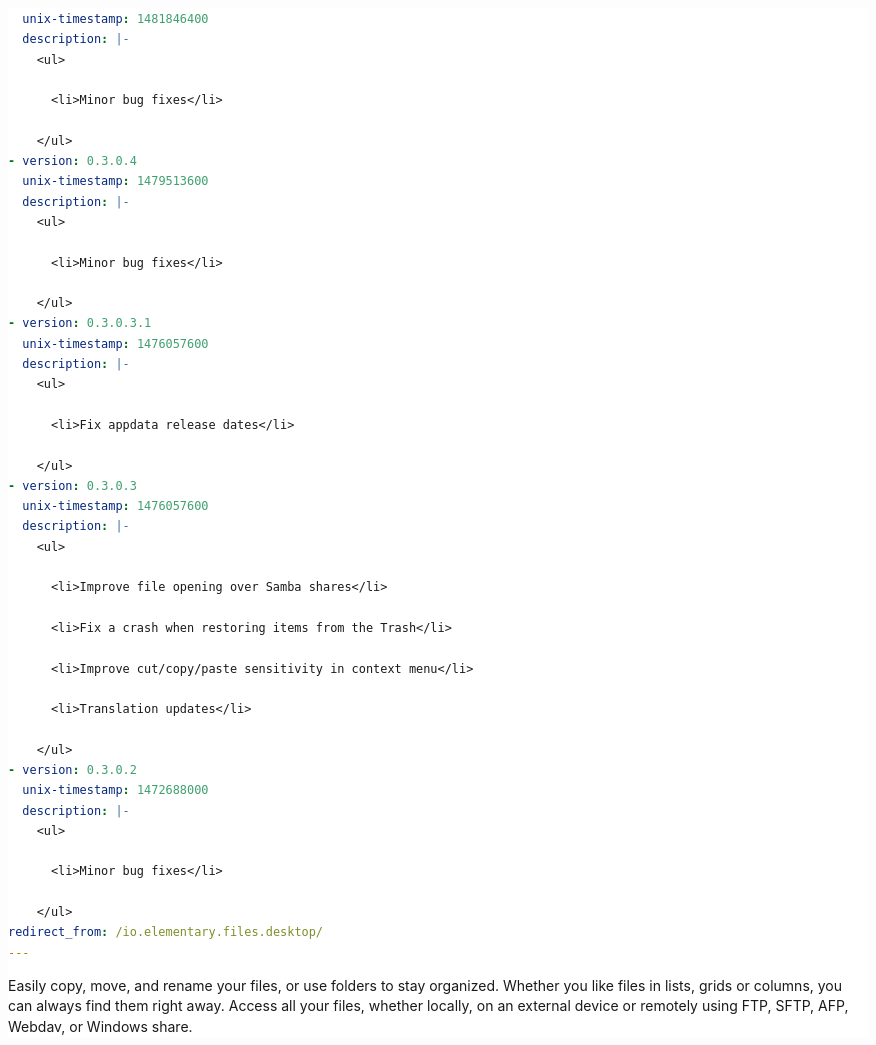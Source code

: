 ```yaml
  unix-timestamp: 1481846400
  description: |-
    <ul>

      <li>Minor bug fixes</li>

    </ul>
- version: 0.3.0.4
  unix-timestamp: 1479513600
  description: |-
    <ul>

      <li>Minor bug fixes</li>

    </ul>
- version: 0.3.0.3.1
  unix-timestamp: 1476057600
  description: |-
    <ul>

      <li>Fix appdata release dates</li>

    </ul>
- version: 0.3.0.3
  unix-timestamp: 1476057600
  description: |-
    <ul>

      <li>Improve file opening over Samba shares</li>

      <li>Fix a crash when restoring items from the Trash</li>

      <li>Improve cut/copy/paste sensitivity in context menu</li>

      <li>Translation updates</li>

    </ul>
- version: 0.3.0.2
  unix-timestamp: 1472688000
  description: |-
    <ul>

      <li>Minor bug fixes</li>

    </ul>
redirect_from: /io.elementary.files.desktop/
---
```


<p>Easily copy, move, and rename your files, or use folders to stay organized. Whether you like files in lists, grids or columns, you can always find them right away. Access all your files, whether locally, on an external device or remotely using FTP, SFTP, AFP, Webdav, or Windows share.</p>